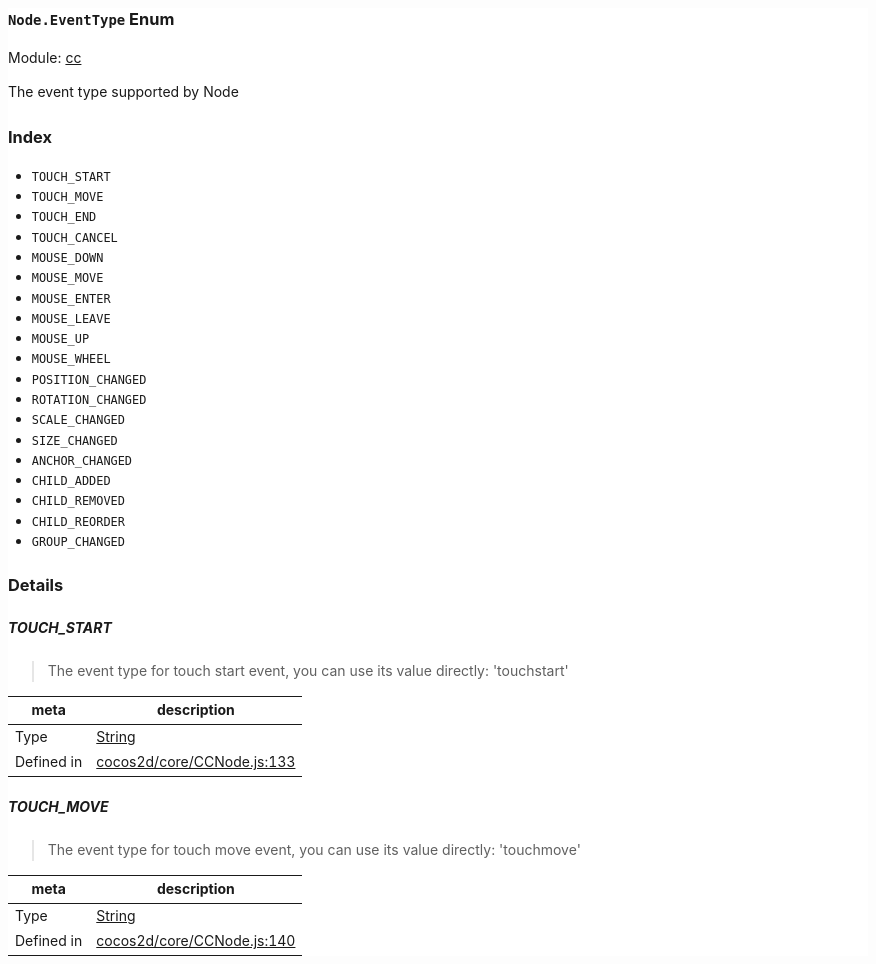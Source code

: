 ### `Node.EventType` Enum



Module: [cc](../modules/cc.md)


The event type supported by Node


### Index
  - `TOUCH_START`
  - `TOUCH_MOVE`
  - `TOUCH_END`
  - `TOUCH_CANCEL`
  - `MOUSE_DOWN`
  - `MOUSE_MOVE`
  - `MOUSE_ENTER`
  - `MOUSE_LEAVE`
  - `MOUSE_UP`
  - `MOUSE_WHEEL`
  - `POSITION_CHANGED`
  - `ROTATION_CHANGED`
  - `SCALE_CHANGED`
  - `SIZE_CHANGED`
  - `ANCHOR_CHANGED`
  - `CHILD_ADDED`
  - `CHILD_REMOVED`
  - `CHILD_REORDER`
  - `GROUP_CHANGED`

### Details


##### TOUCH_START

> The event type for touch start event, you can use its value directly: 'touchstart'

| meta | description |
|------|-------------|
| Type | <a href="https://developer.mozilla.org/en/JavaScript/Reference/Global_Objects/String" class="crosslink external" target="_blank">String</a> |
| Defined in | [cocos2d/core/CCNode.js:133](https://github.com/cocos-creator/engine/blob/1f39837ac17a406b42d5a5d1a52a0afa4d53a7ec/cocos2d/core/CCNode.js#L133) |



##### TOUCH_MOVE

> The event type for touch move event, you can use its value directly: 'touchmove'

| meta | description |
|------|-------------|
| Type | <a href="https://developer.mozilla.org/en/JavaScript/Reference/Global_Objects/String" class="crosslink external" target="_blank">String</a> |
| Defined in | [cocos2d/core/CCNode.js:140](https://github.com/cocos-creator/engine/blob/1f39837ac17a406b42d5a5d1a52a0afa4d53a7ec/cocos2d/core/CCNode.js#L140) |
